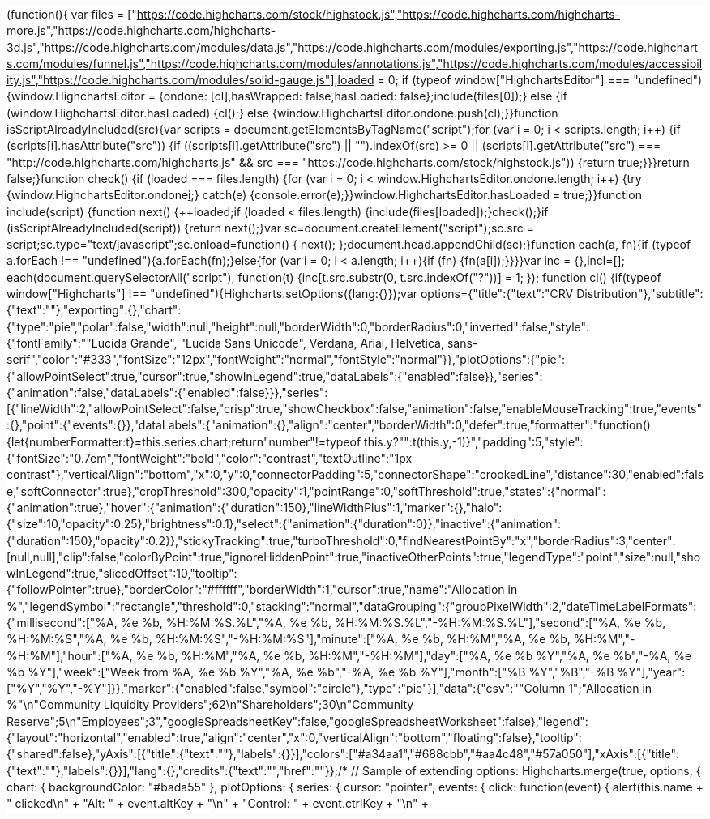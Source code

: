 (function(){ var files = ["https://code.highcharts.com/stock/highstock.js","https://code.highcharts.com/highcharts-more.js","https://code.highcharts.com/highcharts-3d.js","https://code.highcharts.com/modules/data.js","https://code.highcharts.com/modules/exporting.js","https://code.highcharts.com/modules/funnel.js","https://code.highcharts.com/modules/annotations.js","https://code.highcharts.com/modules/accessibility.js","https://code.highcharts.com/modules/solid-gauge.js"],loaded = 0; if (typeof window["HighchartsEditor"] === "undefined") {window.HighchartsEditor = {ondone: [cl],hasWrapped: false,hasLoaded: false};include(files[0]);} else {if (window.HighchartsEditor.hasLoaded) {cl();} else {window.HighchartsEditor.ondone.push(cl);}}function isScriptAlreadyIncluded(src){var scripts = document.getElementsByTagName("script");for (var i = 0; i < scripts.length; i++) {if (scripts[i].hasAttribute("src")) {if ((scripts[i].getAttribute("src") || "").indexOf(src) >= 0 || (scripts[i].getAttribute("src") === "http://code.highcharts.com/highcharts.js" && src === "https://code.highcharts.com/stock/highstock.js")) {return true;}}}return false;}function check() {if (loaded === files.length) {for (var i = 0; i < window.HighchartsEditor.ondone.length; i++) {try {window.HighchartsEditor.ondone[i]();} catch(e) {console.error(e);}}window.HighchartsEditor.hasLoaded = true;}}function include(script) {function next() {++loaded;if (loaded < files.length) {include(files[loaded]);}check();}if (isScriptAlreadyIncluded(script)) {return next();}var sc=document.createElement("script");sc.src = script;sc.type="text/javascript";sc.onload=function() { next(); };document.head.appendChild(sc);}function each(a, fn){if (typeof a.forEach !== "undefined"){a.forEach(fn);}else{for (var i = 0; i < a.length; i++){if (fn) {fn(a[i]);}}}}var inc = {},incl=[]; each(document.querySelectorAll("script"), function(t) {inc[t.src.substr(0, t.src.indexOf("?"))] = 1; }); function cl() {if(typeof window["Highcharts"] !== "undefined"){Highcharts.setOptions({lang:{}});var options={"title":{"text":"CRV Distribution"},"subtitle":{"text":""},"exporting":{},"chart":{"type":"pie","polar":false,"width":null,"height":null,"borderWidth":0,"borderRadius":0,"inverted":false,"style":{"fontFamily":"\"Lucida Grande\", \"Lucida Sans Unicode\", Verdana, Arial, Helvetica, sans-serif","color":"#333","fontSize":"12px","fontWeight":"normal","fontStyle":"normal"}},"plotOptions":{"pie":{"allowPointSelect":true,"cursor":true,"showInLegend":true,"dataLabels":{"enabled":false}},"series":{"animation":false,"dataLabels":{"enabled":false}}},"series":[{"lineWidth":2,"allowPointSelect":false,"crisp":true,"showCheckbox":false,"animation":false,"enableMouseTracking":true,"events":{},"point":{"events":{}},"dataLabels":{"animation":{},"align":"center","borderWidth":0,"defer":true,"formatter":"function(){let{numberFormatter:t}=this.series.chart;return\"number\"!=typeof this.y?\"\":t(this.y,-1)}","padding":5,"style":{"fontSize":"0.7em","fontWeight":"bold","color":"contrast","textOutline":"1px contrast"},"verticalAlign":"bottom","x":0,"y":0,"connectorPadding":5,"connectorShape":"crookedLine","distance":30,"enabled":false,"softConnector":true},"cropThreshold":300,"opacity":1,"pointRange":0,"softThreshold":true,"states":{"normal":{"animation":true},"hover":{"animation":{"duration":150},"lineWidthPlus":1,"marker":{},"halo":{"size":10,"opacity":0.25},"brightness":0.1},"select":{"animation":{"duration":0}},"inactive":{"animation":{"duration":150},"opacity":0.2}},"stickyTracking":true,"turboThreshold":0,"findNearestPointBy":"x","borderRadius":3,"center":[null,null],"clip":false,"colorByPoint":true,"ignoreHiddenPoint":true,"inactiveOtherPoints":true,"legendType":"point","size":null,"showInLegend":true,"slicedOffset":10,"tooltip":{"followPointer":true},"borderColor":"#ffffff","borderWidth":1,"cursor":true,"name":"Allocation in %","legendSymbol":"rectangle","threshold":0,"stacking":"normal","dataGrouping":{"groupPixelWidth":2,"dateTimeLabelFormats":{"millisecond":["%A, %e %b, %H:%M:%S.%L","%A, %e %b, %H:%M:%S.%L","-%H:%M:%S.%L"],"second":["%A, %e %b, %H:%M:%S","%A, %e %b, %H:%M:%S","-%H:%M:%S"],"minute":["%A, %e %b, %H:%M","%A, %e %b, %H:%M","-%H:%M"],"hour":["%A, %e %b, %H:%M","%A, %e %b, %H:%M","-%H:%M"],"day":["%A, %e %b %Y","%A, %e %b","-%A, %e %b %Y"],"week":["Week from %A, %e %b %Y","%A, %e %b","-%A, %e %b %Y"],"month":["%B %Y","%B","-%B %Y"],"year":["%Y","%Y","-%Y"]}},"marker":{"enabled":false,"symbol":"circle"},"type":"pie"}],"data":{"csv":"\"Column 1\";\"Allocation in %\"\n\"Community Liquidity Providers\";62\n\"Shareholders\";30\n\"Community Reserve\";5\n\"Employees\";3","googleSpreadsheetKey":false,"googleSpreadsheetWorksheet":false},"legend":{"layout":"horizontal","enabled":true,"align":"center","x":0,"verticalAlign":"bottom","floating":false},"tooltip":{"shared":false},"yAxis":[{"title":{"text":""},"labels":{}}],"colors":["#a34aa1","#688cbb","#aa4c48","#57a050"],"xAxis":[{"title":{"text":""},"labels":{}}],"lang":{},"credits":{"text":"","href":""}};/*
// Sample of extending options:
Highcharts.merge(true, options, {
    chart: {
        backgroundColor: "#bada55"
    },
    plotOptions: {
        series: {
            cursor: "pointer",
            events: {
                click: function(event) {
                    alert(this.name + " clicked\n" +
                          "Alt: " + event.altKey + "\n" +
                          "Control: " + event.ctrlKey + "\n" +

[^1]: Although `set_minter` is technically an admin-guarded function, there is **no actual way to change the minter address** because the code checks if the current minter is set to `ZERO_ADDRESS`, which was only true when the contract was initially deployed.
